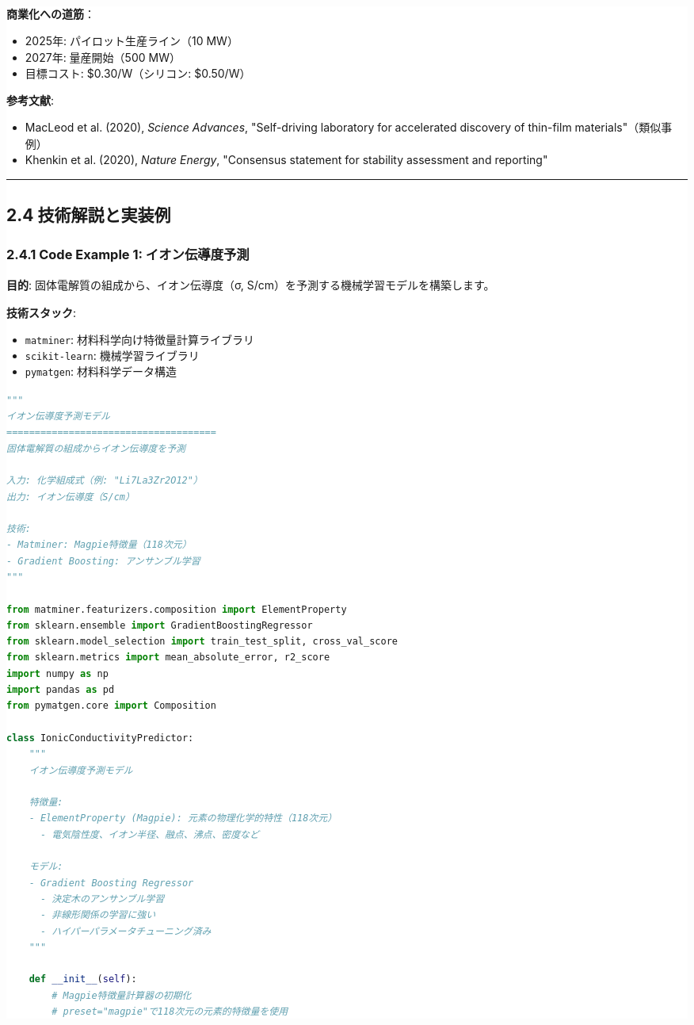 **商業化への道筋**：

- 2025年: パイロット生産ライン（10 MW）
- 2027年: 量産開始（500 MW）
- 目標コスト: $0.30/W（シリコン: $0.50/W）

**参考文献**:
- MacLeod et al. (2020), *Science Advances*, "Self-driving laboratory for accelerated discovery of thin-film materials"（類似事例）
- Khenkin et al. (2020), *Nature Energy*, "Consensus statement for stability assessment and reporting"

---

## 2.4 技術解説と実装例

### 2.4.1 Code Example 1: イオン伝導度予測

**目的**: 固体電解質の組成から、イオン伝導度（σ, S/cm）を予測する機械学習モデルを構築します。

**技術スタック**:
- `matminer`: 材料科学向け特徴量計算ライブラリ
- `scikit-learn`: 機械学習ライブラリ
- `pymatgen`: 材料科学データ構造

```python
"""
イオン伝導度予測モデル
=====================================
固体電解質の組成からイオン伝導度を予測

入力: 化学組成式（例: "Li7La3Zr2O12"）
出力: イオン伝導度（S/cm）

技術:
- Matminer: Magpie特徴量（118次元）
- Gradient Boosting: アンサンブル学習
"""

from matminer.featurizers.composition import ElementProperty
from sklearn.ensemble import GradientBoostingRegressor
from sklearn.model_selection import train_test_split, cross_val_score
from sklearn.metrics import mean_absolute_error, r2_score
import numpy as np
import pandas as pd
from pymatgen.core import Composition

class IonicConductivityPredictor:
    """
    イオン伝導度予測モデル

    特徴量:
    - ElementProperty (Magpie): 元素の物理化学的特性（118次元）
      - 電気陰性度、イオン半径、融点、沸点、密度など

    モデル:
    - Gradient Boosting Regressor
      - 決定木のアンサンブル学習
      - 非線形関係の学習に強い
      - ハイパーパラメータチューニング済み
    """

    def __init__(self):
        # Magpie特徴量計算器の初期化
        # preset="magpie"で118次元の元素的特徴量を使用
```